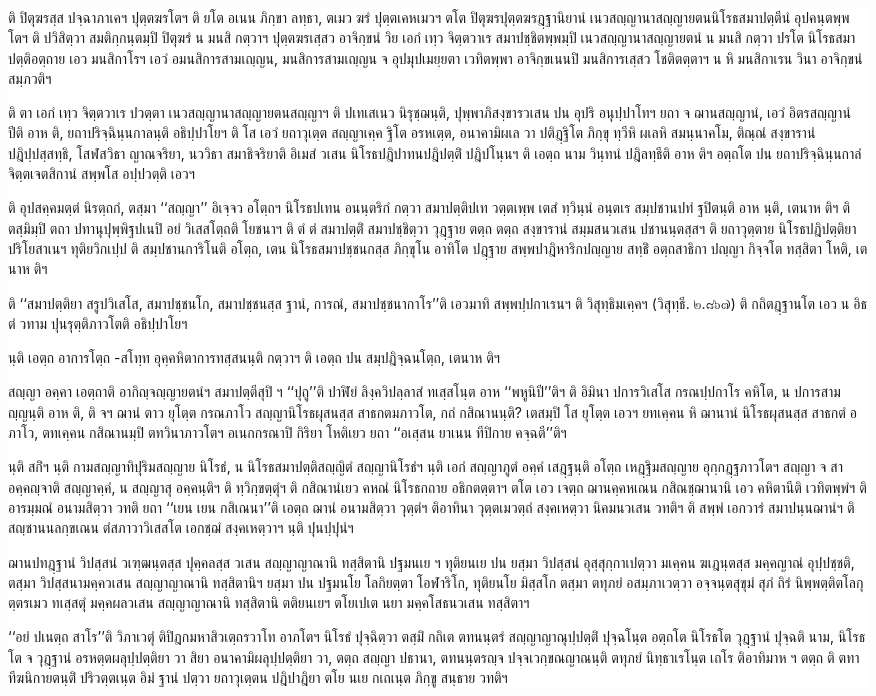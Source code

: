
<p>ติ  ปิตุฆรสฺส ปจฺฉาภาเคฯ  ปุตฺตฆรโตฯ ติ ยโต อเนน ภิกฺขา ลทฺธา, ตเมว ฆรํ ปุตฺตเคหเมวฯ  ตโต ปิตุฆรปุตฺตฆรฎฺฐานิยานํ เนวสญฺญานาสญฺญายตนนิโรธสมาปตฺตีนํ อุปคนฺตพฺพโตฯ ติ ปวิสิตฺวา สมติกฺกนฺตมฺปิ ปิตุฆรํ น มนสิ กตฺวาฯ ปุตฺตฆรเสฺสว อาจิกฺขนํ วิย เอกํ เทฺว จิตฺตวาเร สมาปชฺชิตพฺพมฺปิ เนวสญฺญานาสญฺญายตนํ น มนสิ กตฺวา  ปรโต นิโรธสมาปตฺติอตฺถาย เอว มนสิกาโรฯ เอวํ อมนสิการสามเญฺญน, มนสิการสามเญฺญน จ อุปมุปเมยฺยตา เวทิตพฺพา อาจิกฺขเนนปิ มนสิการเสฺสว โชติตตฺตาฯ น หิ มนสิกาเรน วินา อาจิกฺขนํ สมฺภวติฯ</p>


<p>ติ ตา เอกํ เทฺว จิตฺตวาเร ปวตฺตา เนวสญฺญานาสญฺญายตนสญฺญาฯ ติ ปเทเสเนว นิรุชฺฌนฺติ, ปุพฺพาภิสงฺขารวเสน ปน อุปริ อนุปฺปาโทฯ ยถา จ ฌานสญฺญานํ, เอวํ อิตรสญฺญานํ ปีติ อาห ติ, ยถาปริจฺฉินฺนกาลนฺติ อธิปฺปาโยฯ ติ โส เอวํ ยถาวุเตฺต สญฺญาเคฺค ฐิโต อรหเตฺต, อนาคามิผเล วา ปติฎฺฐิโต ภิกฺขุ  ทฺวีหิ ผเลหิ สมนฺนาคโม, ติณฺณํ สงฺขารานํ ปฎิปฺปสฺสทฺธิ, โสฬสวิธา ญาณจริยา, นววิธา สมาธิจริยาติ อิเมสํ วเสน นิโรธปฎิปาทนปฎิปตฺติํ ปฎิปโนฺนฯ ติ เอตฺถ  นาม วินฺทนํ ปฎิลทฺธีติ อาห ติฯ อตฺถโต ปน ยถาปริจฺฉินฺนกาลํ จิตฺตเจตสิกานํ สพฺพโส อปฺปวตฺติ เอวฯ</p>


<p>ติ อุปสคฺคมตฺตํ นิรตฺถกํ, ตสฺมา ‘‘สญฺญา’’ อิเจฺจว อโตฺถฯ นิโรธปเทน อนนฺตริกํ กตฺวา สมาปตฺติปเท วตฺตเพฺพ เตสํ ทฺวินฺนํ อนฺตเร สมฺปชานปทํ ฐปิตนฺติ อาห นฺติ, เตนาห ติฯ ติ ตสฺมิมฺปิ ตถา ปทานุปุพฺพิฐปเนปิ อยํ วิเสสโตฺถติ โยชนาฯ ติ ตํ ตํ สมาปตฺติํ สมาปชฺชิตฺวา วุฎฺฐาย ตตฺถ ตตฺถ สงฺขารานํ สมฺมสนวเสน ปชานนฺตสฺสฯ ติ ยถาวุตฺตาย นิโรธปฎิปตฺติยา ปริโยสาเนฯ ทุติยวิกเปฺป ติ สมฺปชานการิโนติ อโตฺถ, เตน นิโรธสมาปชฺชนกสฺส  ภิกฺขุโน อาทิโต ปฎฺฐาย สพฺพปาฎิหาริกปญฺญาย สทฺธิํ อตฺถสาธิกา ปญฺญา กิจฺจโต ทสฺสิตา โหติ, เตนาห ติฯ</p>


<p>ติ ‘‘สมาปตฺติยา สรูปวิเสโส, สมาปชฺชนโก, สมาปชฺชนสฺส ฐานํ, การณํ, สมาปชฺชนากาโร’’ติ เอวมาทิ สพฺพปฺปกาเรนฯ ติ วิสุทฺธิมเคฺคฯ (วิสุทฺธี. ๒.๘๖๗) ติ กถิตฎฺฐานโต เอว  น อิธ ตํ วทาม ปุนรุตฺติภาวโตติ อธิปฺปาโยฯ</p>


<p>นฺติ เอตฺถ อาการโตฺถ -สโทฺท อุคฺคหิตาการทสฺสนนฺติ กตฺวาฯ ติ เอตฺถ ปน สมฺปฎิจฺฉนโตฺถ, เตนาห ติฯ</p>


<p> สญฺญา   อคฺคา เอตฺถาติ  อากิญฺจญฺญายตนํฯ  สมาปตฺตีสุปิ ฯ ‘‘ปุถู’’ติ ปาฬิยํ ลิงฺควิปลฺลาสํ ทเสฺสโนฺต อาห ‘‘พหูนิปี’’ติฯ ติ อิมินา ปการวิเสโส กรณปฺปกาโร คหิโต, น ปการสามญฺญนฺติ อาห ติ, ติ จฯ ฌานํ ตาว ยุโตฺต กรณภาโว สญฺญานิโรธผุสนสฺส สาธกตมภาวโต, กถํ กสิณานนฺติ? เตสมฺปิ โส ยุโตฺต เอวฯ ยทเคฺคน หิ ฌานานํ นิโรธผุสนสฺส สาธกตํ อภาโว, ตทเคฺคน กสิณานมฺปิ ตทวินาภาวโตฯ อเนกกรณาปิ กิริยา โหติเยว ยถา ‘‘อเสฺสน ยาเนน ทีปิกาย คจฺฉตี’’ติฯ</p>


<p>นฺติ สกิํฯ นฺติ กามสญฺญาทิปุริมสญฺญาย นิโรธํ, น นิโรธสมาปตฺติสญฺญิตํ สญฺญานิโรธํฯ นฺติ เอกํ สญฺญาภูตํ อคฺคํ เสฎฺฐนฺติ อโตฺถ เหฎฺฐิมสญฺญาย อุกฺกฎฺฐภาวโตฯ สญฺญา จ สา อคฺคญฺจาติ สญฺญาคฺคํ, น สญฺญาสุ อคฺคนฺติฯ ติ ทฺวิกฺขตฺตุํฯ ติ กสิณานํเยว คหณํ นิโรธกถาย อธิกตตฺตาฯ ตโต เอว เจตฺถ ฌานคฺคหเณน กสิณชฺฌานานิ เอว คหิตานีติ เวทิตพฺพํฯ ติ อารมฺมณํ อนามสิตฺวา วทติ ยถา ‘‘เยน เยน กสิเณนา’’ติ เอตฺถ ฌานํ อนามสิตฺวา  วุตฺตํฯ ติอาทินา วุตฺตเมวตฺถํ สงฺคเหตฺวา นิคมนวเสน วทติฯ ติ สพฺพํ เอกวารํ สมาปนฺนฌานํฯ ติ สญฺชานนลกฺขเณน ตํสภาวาวิเสสโต เอกชฺฌํ สงฺคเหตฺวาฯ นฺติ ปุนปฺปุนํฯ</p>


<p> ฌานปทฎฺฐานํ วิปสฺสนํ วเฑฺฒนฺตสฺส ปุคฺคลสฺส วเสน สญฺญาญาณานิ ทสฺสิตานิ ปฐมนเย ฯ ทุติยนเย ปน ยสฺมา วิปสฺสนํ อุสฺสุกฺกาเปตฺวา มเคฺคน ฆเฎนฺตสฺส มคฺคญาณํ อุปฺปชฺชติ, ตสฺมา วิปสฺสนามคฺควเสน สญฺญาญาณานิ ทสฺสิตานิฯ ยสฺมา ปน ปฐมนโย โลกิยตฺตา โอฬาริโก, ทุติยนโย มิสฺสโก ตสฺมา ตทุภยํ อสมฺภาเวตฺวา อจฺจนฺตสุขุมํ สุภํ ถิรํ นิพฺพตฺติตโลกุตฺตรเมว ทเสฺสตุํ มคฺคผลวเสน สญฺญาญาณานิ ทสฺสิตานิ ตติยนเยฯ ตโยเปเต นยา มคฺคโสธนวเสน ทสฺสิตาฯ</p>


<p>‘‘อยํ ปเนตฺถ สาโร’’ติ วิภาเวตุํ ติปิฎกมหาสิวเตฺถรวาโท อาภโตฯ นิโรธํ ปุจฺฉิตฺวา ตสฺมิํ กถิเต ตทนนฺตรํ สญฺญาญาณุปฺปตฺติํ ปุจฺฉโนฺต อตฺถโต นิโรธโต วุฎฺฐานํ ปุจฺฉติ นาม, นิโรธโต จ วุฎฺฐานํ อรหตฺตผลุปฺปตฺติยา วา สิยา อนาคามิผลุปฺปตฺติยา วา, ตตฺถ สญฺญา ปธานา, ตทนนฺตรญฺจ ปจฺจเวกฺขณญาณนฺติ ตทุภยํ นิทฺธาเรโนฺต เถโร ติอาทิมาห ฯ ตตฺถ ติ ตทา ทีฆนิกายตนฺติํ ปริวตฺตเนฺต อิมํ ฐานํ ปตฺวา ยถาวุเตฺตน ปฎิปาฎิยา ตโย นเย กเถเนฺต ภิกฺขู สนฺธาย วทติฯ</p>
